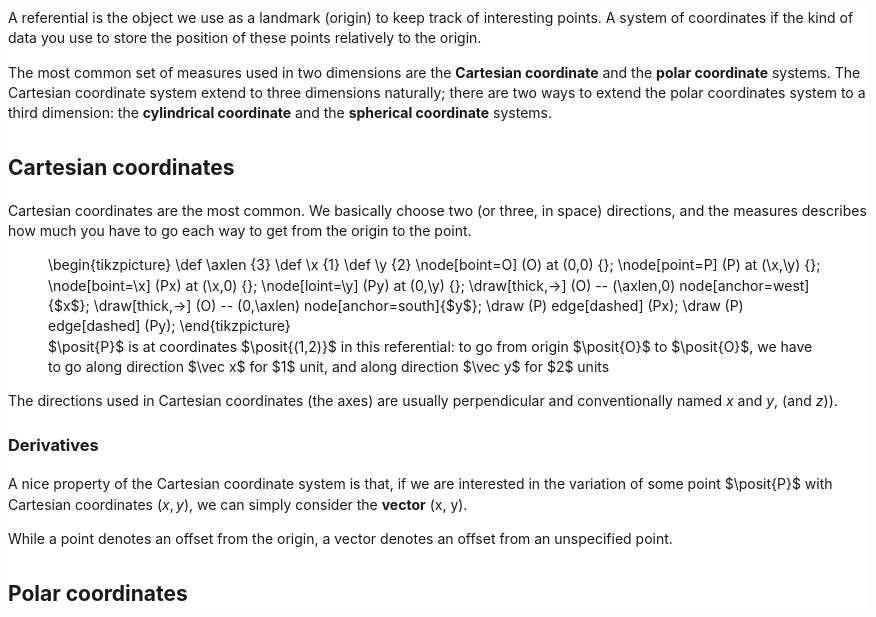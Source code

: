 A referential is the object we use as a landmark (origin) to keep track of
interesting points. A system of coordinates if the kind of data you use to
store the position of these points relatively to the origin.

The most common set of measures used in two dimensions are the **Cartesian
coordinate** and the **polar coordinate** systems. The Cartesian coordinate
system extend to three dimensions naturally; there are two ways to extend the
polar coordinates system to a third dimension: the **cylindrical coordinate**
and the **spherical coordinate** systems.


Cartesian coordinates
---------------------

Cartesian coordinates are the most common. We basically choose two (or three,
in space) directions, and the measures describes how much you have to go each
way to get from the origin to the point.

<figure>
\begin{tikzpicture}
\def \axlen {3}
\def \x {1}
\def \y {2}
\node[boint=O]  (O) at (0,0) {};
\node[point=P]  (P)  at (\x,\y) {};
\node[boint=\x] (Px) at (\x,0) {};
\node[loint=\y] (Py) at (0,\y) {};
\draw[thick,->] (O) -- (\axlen,0) node[anchor=west] {$x$};
\draw[thick,->] (O) -- (0,\axlen) node[anchor=south]{$y$};
\draw (P) edge[dashed] (Px);
\draw (P) edge[dashed] (Py);
\end{tikzpicture}
<figcaption>
$\posit{P}$ is at coordinates $\posit{(1,2)}$ in this referential: to go from
origin $\posit{O}$ to $\posit{O}$, we have to go along direction $\vec x$ for
$1$ unit, and along direction $\vec y$ for $2$ units
</figcaption>
</figure>

The directions used in Cartesian coordinates (the axes) are usually
perpendicular and conventionally named $x$ and $y$, (and $z$)).

### Derivatives

A nice property of the Cartesian coordinate system is that, if we are
interested in the variation of some point $\posit{P}$ with Cartesian
coordinates $(x, y)$, we can simply consider the **vector** (x, y).

<note>
While a point denotes an offset from the origin, a vector denotes an offset
from an unspecified point.
</note>


Polar coordinates
-----------------
